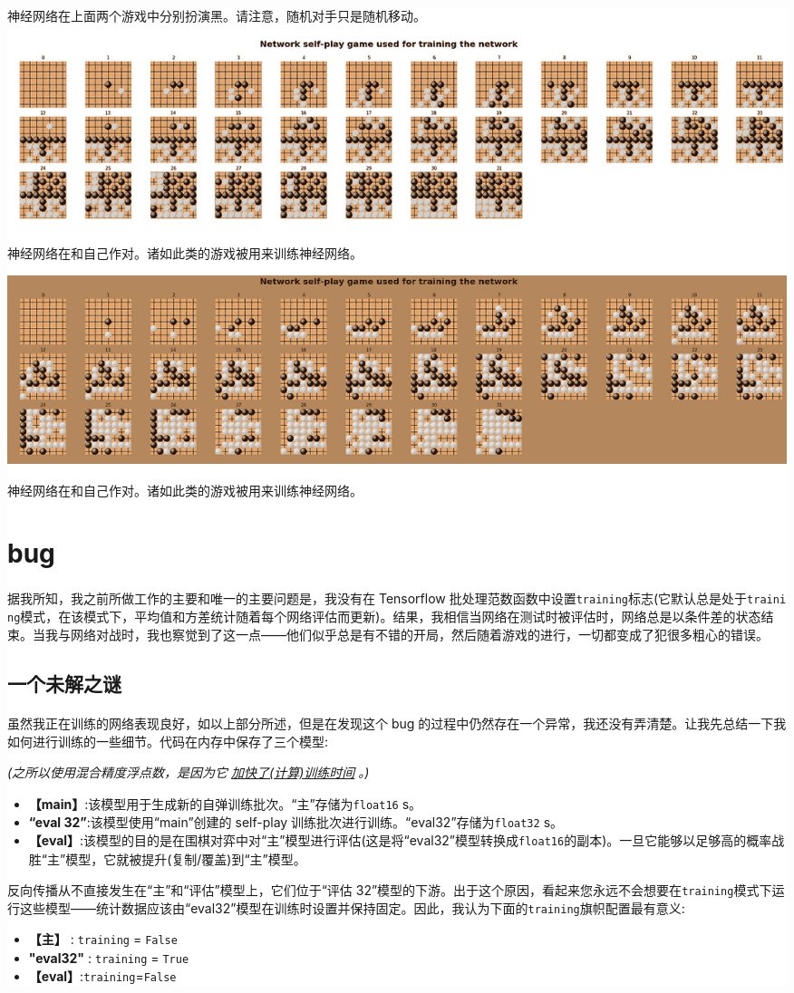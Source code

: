 神经网络在上面两个游戏中分别扮演黑。请注意，随机对手只是随机移动。

![](img/4a899cc778edc6b0959bd0b3729a4fee.png)

神经网络在和自己作对。诸如此类的游戏被用来训练神经网络。

![](img/e953f8cbcd1d8019fd84e2041eb1dcd4.png)

神经网络在和自己作对。诸如此类的游戏被用来训练神经网络。

# **bug**

据我所知，我之前所做工作的主要和唯一的主要问题是，我没有在 Tensorflow 批处理范数函数中设置`training`标志(它默认总是处于`training`模式，在该模式下，平均值和方差统计随着每个网络评估而更新)。结果，我相信当网络在测试时被评估时，网络总是以条件差的状态结束。当我与网络对战时，我也察觉到了这一点——他们似乎总是有不错的开局，然后随着游戏的进行，一切都变成了犯很多粗心的错误。

## 一个未解之谜

虽然我正在训练的网络表现良好，如以上部分所述，但是在发现这个 bug 的过程中仍然存在一个异常，我还没有弄清楚。让我先总结一下我如何进行训练的一些细节。代码在内存中保存了三个模型:

*(之所以使用混合精度浮点数，是因为它* [*加快了(计算)训练时间*](https://arxiv.org/abs/1710.03740) *。)*

*   **【main】**:该模型用于生成新的自弹训练批次。“主”存储为`float16` s。
*   **“eval 32”**:该模型使用“main”创建的 self-play 训练批次进行训练。“eval32”存储为`float32` s。
*   **【eval】**:该模型的目的是在围棋对弈中对“主”模型进行评估(这是将“eval32”模型转换成`float16`的副本)。一旦它能够以足够高的概率战胜“主”模型，它就被提升(复制/覆盖)到“主”模型。

反向传播从不直接发生在“主”和“评估”模型上，它们位于“评估 32”模型的下游。出于这个原因，看起来您永远不会想要在`training`模式下运行这些模型——统计数据应该由“eval32”模型在训练时设置并保持固定。因此，我认为下面的`training`旗帜配置最有意义:

*   **【主】** : `training` = `False`
*   **"eval32"** : `training` = `True`
*   **【eval】**:`training`=`False`
